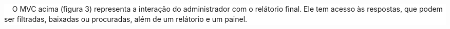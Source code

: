 &nbsp;&nbsp;&nbsp;&nbsp;O MVC acima (figura 3) representa a interação do administrador com o relátorio final. Ele tem acesso às respostas, que podem ser filtradas, baixadas ou procuradas, além de um relátorio e um painel.